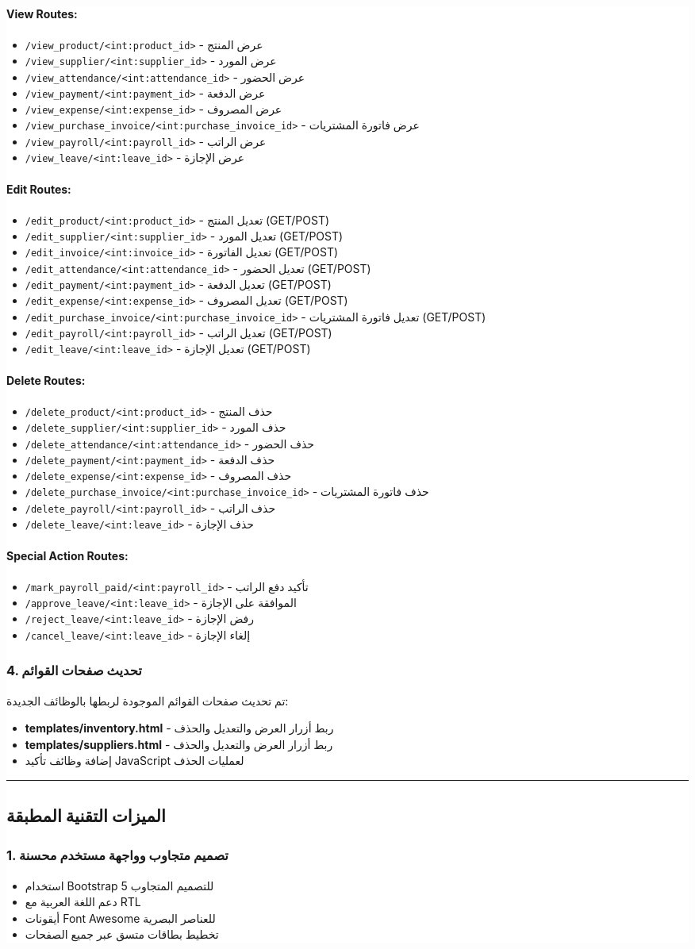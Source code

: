 #### View Routes:
- `/view_product/<int:product_id>` - عرض المنتج
- `/view_supplier/<int:supplier_id>` - عرض المورد
- `/view_attendance/<int:attendance_id>` - عرض الحضور
- `/view_payment/<int:payment_id>` - عرض الدفعة
- `/view_expense/<int:expense_id>` - عرض المصروف
- `/view_purchase_invoice/<int:purchase_invoice_id>` - عرض فاتورة المشتريات
- `/view_payroll/<int:payroll_id>` - عرض الراتب
- `/view_leave/<int:leave_id>` - عرض الإجازة

#### Edit Routes:
- `/edit_product/<int:product_id>` - تعديل المنتج (GET/POST)
- `/edit_supplier/<int:supplier_id>` - تعديل المورد (GET/POST)
- `/edit_invoice/<int:invoice_id>` - تعديل الفاتورة (GET/POST)
- `/edit_attendance/<int:attendance_id>` - تعديل الحضور (GET/POST)
- `/edit_payment/<int:payment_id>` - تعديل الدفعة (GET/POST)
- `/edit_expense/<int:expense_id>` - تعديل المصروف (GET/POST)
- `/edit_purchase_invoice/<int:purchase_invoice_id>` - تعديل فاتورة المشتريات (GET/POST)
- `/edit_payroll/<int:payroll_id>` - تعديل الراتب (GET/POST)
- `/edit_leave/<int:leave_id>` - تعديل الإجازة (GET/POST)

#### Delete Routes:
- `/delete_product/<int:product_id>` - حذف المنتج
- `/delete_supplier/<int:supplier_id>` - حذف المورد
- `/delete_attendance/<int:attendance_id>` - حذف الحضور
- `/delete_payment/<int:payment_id>` - حذف الدفعة
- `/delete_expense/<int:expense_id>` - حذف المصروف
- `/delete_purchase_invoice/<int:purchase_invoice_id>` - حذف فاتورة المشتريات
- `/delete_payroll/<int:payroll_id>` - حذف الراتب
- `/delete_leave/<int:leave_id>` - حذف الإجازة

#### Special Action Routes:
- `/mark_payroll_paid/<int:payroll_id>` - تأكيد دفع الراتب
- `/approve_leave/<int:leave_id>` - الموافقة على الإجازة
- `/reject_leave/<int:leave_id>` - رفض الإجازة
- `/cancel_leave/<int:leave_id>` - إلغاء الإجازة

### 4. تحديث صفحات القوائم

تم تحديث صفحات القوائم الموجودة لربطها بالوظائف الجديدة:
- **templates/inventory.html** - ربط أزرار العرض والتعديل والحذف
- **templates/suppliers.html** - ربط أزرار العرض والتعديل والحذف
- إضافة وظائف تأكيد JavaScript لعمليات الحذف

---

## الميزات التقنية المطبقة

### 1. تصميم متجاوب وواجهة مستخدم محسنة
- استخدام Bootstrap 5 للتصميم المتجاوب
- دعم اللغة العربية مع RTL
- أيقونات Font Awesome للعناصر البصرية
- تخطيط بطاقات متسق عبر جميع الصفحات
